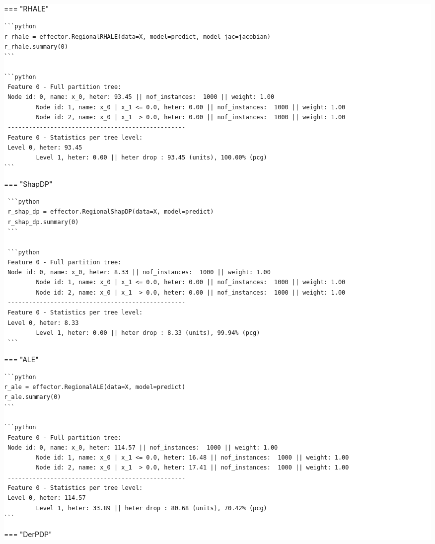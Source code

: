 === "RHALE"

    ```python
    r_rhale = effector.RegionalRHALE(data=X, model=predict, model_jac=jacobian)
    r_rhale.summary(0)
    ```

    ```python
     Feature 0 - Full partition tree:
     Node id: 0, name: x_0, heter: 93.45 || nof_instances:  1000 || weight: 1.00
             Node id: 1, name: x_0 | x_1 <= 0.0, heter: 0.00 || nof_instances:  1000 || weight: 1.00
             Node id: 2, name: x_0 | x_1  > 0.0, heter: 0.00 || nof_instances:  1000 || weight: 1.00
     --------------------------------------------------
     Feature 0 - Statistics per tree level:
     Level 0, heter: 93.45
             Level 1, heter: 0.00 || heter drop : 93.45 (units), 100.00% (pcg)
    ```

=== "ShapDP"

     ```python
     r_shap_dp = effector.RegionalShapDP(data=X, model=predict)
     r_shap_dp.summary(0)
     ```

     ```python
     Feature 0 - Full partition tree:
     Node id: 0, name: x_0, heter: 8.33 || nof_instances:  1000 || weight: 1.00
             Node id: 1, name: x_0 | x_1 <= 0.0, heter: 0.00 || nof_instances:  1000 || weight: 1.00
             Node id: 2, name: x_0 | x_1  > 0.0, heter: 0.00 || nof_instances:  1000 || weight: 1.00
     --------------------------------------------------
     Feature 0 - Statistics per tree level:
     Level 0, heter: 8.33
             Level 1, heter: 0.00 || heter drop : 8.33 (units), 99.94% (pcg)
     ```

=== "ALE"

    ```python
    r_ale = effector.RegionalALE(data=X, model=predict)
    r_ale.summary(0)
    ```

    ```python
     Feature 0 - Full partition tree:
     Node id: 0, name: x_0, heter: 114.57 || nof_instances:  1000 || weight: 1.00
             Node id: 1, name: x_0 | x_1 <= 0.0, heter: 16.48 || nof_instances:  1000 || weight: 1.00
             Node id: 2, name: x_0 | x_1  > 0.0, heter: 17.41 || nof_instances:  1000 || weight: 1.00
     --------------------------------------------------
     Feature 0 - Statistics per tree level:
     Level 0, heter: 114.57
             Level 1, heter: 33.89 || heter drop : 80.68 (units), 70.42% (pcg)
    ```

=== "DerPDP"
